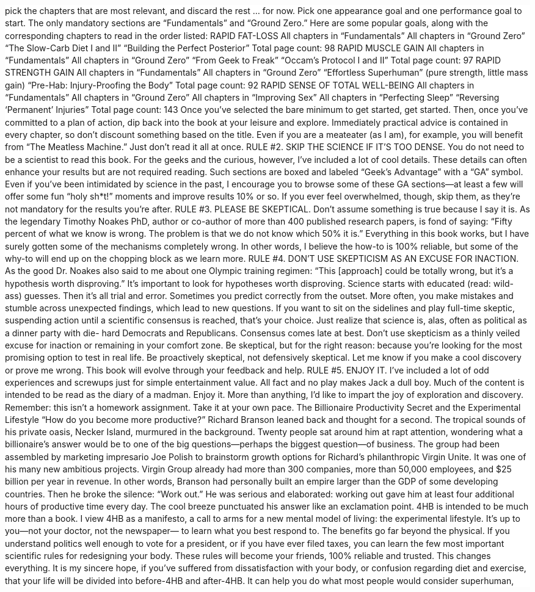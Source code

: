 pick the chapters that are most relevant, and discard the rest … for now. Pick one appearance goal and one performance goal to start. The only mandatory sections are “Fundamentals” and “Ground Zero.” Here are some popular goals, along with the corresponding chapters to read in the order listed: RAPID FAT-LOSS All chapters in “Fundamentals” All chapters in “Ground Zero” “The Slow-Carb Diet I and II” “Building the Perfect Posterior” Total page count: 98 RAPID MUSCLE GAIN All chapters in “Fundamentals” All chapters in “Ground Zero” “From Geek to Freak” “Occam’s Protocol I and II” Total page count: 97 RAPID STRENGTH GAIN All chapters in “Fundamentals” All chapters in “Ground Zero” “Effortless Superhuman” (pure strength, little mass gain) “Pre-Hab: Injury-Proofing the Body” Total page count: 92 RAPID SENSE OF TOTAL WELL-BEING All chapters in “Fundamentals” All chapters in “Ground Zero” All chapters in “Improving Sex” All chapters in “Perfecting Sleep” “Reversing ‘Permanent’ Injuries” Total page count: 143 Once you’ve selected the bare minimum to get started, get started. Then, once you’ve committed to a plan of action, dip back into the book at your leisure and explore. Immediately practical advice is contained in every chapter, so don’t discount something based on the title. Even if you are a meateater (as I am), for example, you will benefit from “The Meatless Machine.” Just don’t read it all at once. RULE #2. SKIP THE SCIENCE IF IT’S TOO DENSE. You do not need to be a scientist to read this book. For the geeks and the curious, however, I’ve included a lot of cool details. These details can often enhance your results but are not required reading. Such sections are boxed and labeled “Geek’s Advantage” with a “GA” symbol. Even if you’ve been intimidated by science in the past, I encourage you to browse some of these GA sections—at least a few will offer some fun “holy sh*t!” moments and improve results 10% or so. If you ever feel overwhelmed, though, skip them, as they’re not mandatory for the results you’re after. RULE #3. PLEASE BE SKEPTICAL. Don’t assume something is true because I say it is. As the legendary Timothy Noakes PhD, author or co-author of more than 400 published research papers, is fond of saying: “Fifty percent of what we know is wrong. The problem is that we do not know which 50% it is.” Everything in this book works, but I have surely gotten some of the mechanisms completely wrong. In other words, I believe the how-to is 100% reliable, but some of the why-to will end up on the chopping block as we learn more. RULE #4. DON’T USE SKEPTICISM AS AN EXCUSE FOR INACTION. As the good Dr. Noakes also said to me about one Olympic training regimen: “This [approach] could be totally wrong, but it’s a hypothesis worth disproving.” It’s important to look for hypotheses worth disproving. Science starts with educated (read: wild-ass) guesses. Then it’s all trial and error. Sometimes you predict correctly from the outset. More often, you make mistakes and stumble across unexpected findings, which lead to new questions. If you want to sit on the sidelines and play full-time skeptic, suspending action until a scientific consensus is reached, that’s your choice. Just realize that science is, alas, often as political as a dinner party with die- hard Democrats and Republicans. Consensus comes late at best. Don’t use skepticism as a thinly veiled excuse for inaction or remaining in your comfort zone. Be skeptical, but for the right reason: because you’re looking for the most promising option to test in real life. Be proactively skeptical, not defensively skeptical. Let me know if you make a cool discovery or prove me wrong. This book will evolve through your feedback and help. RULE #5. ENJOY IT. I’ve included a lot of odd experiences and screwups just for simple entertainment value. All fact and no play makes Jack a dull boy. Much of the content is intended to be read as the diary of a madman. Enjoy it. More than anything, I’d like to impart the joy of exploration and discovery. Remember: this isn’t a homework assignment. Take it at your own pace. The Billionaire Productivity Secret and the Experimental Lifestyle “How do you become more productive?” Richard Branson leaned back and thought for a second. The tropical sounds of his private oasis, Necker Island, murmured in the background. Twenty people sat around him at rapt attention, wondering what a billionaire’s answer would be to one of the big questions—perhaps the biggest question—of business. The group had been assembled by marketing impresario Joe Polish to brainstorm growth options for Richard’s philanthropic Virgin Unite. It was one of his many new ambitious projects. Virgin Group already had more than 300 companies, more than 50,000 employees, and $25 billion per year in revenue. In other words, Branson had personally built an empire larger than the GDP of some developing countries. Then he broke the silence: “Work out.” He was serious and elaborated: working out gave him at least four additional hours of productive time every day. The cool breeze punctuated his answer like an exclamation point. 4HB is intended to be much more than a book. I view 4HB as a manifesto, a call to arms for a new mental model of living: the experimental lifestyle. It’s up to you—not your doctor, not the newspaper— to learn what you best respond to. The benefits go far beyond the physical. If you understand politics well enough to vote for a president, or if you have ever filed taxes, you can learn the few most important scientific rules for redesigning your body. These rules will become your friends, 100% reliable and trusted. This changes everything. It is my sincere hope, if you’ve suffered from dissatisfaction with your body, or confusion regarding diet and exercise, that your life will be divided into before-4HB and after-4HB. It can help you do what most people would consider superhuman,